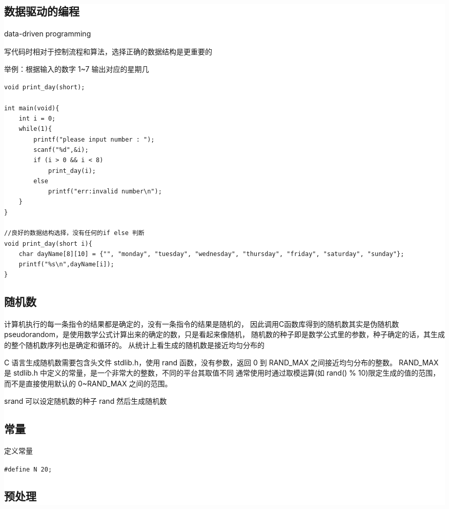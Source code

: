 ## 数据驱动的编程

data-driven programming

写代码时相对于控制流程和算法，选择正确的数据结构是更重要的

举例：根据输入的数字 1~7 输出对应的星期几
```
void print_day(short);

int main(void){
    int i = 0;
    while(1){
        printf("please input number : ");
        scanf("%d",&i);
        if (i > 0 && i < 8)
            print_day(i);
        else
            printf("err:invalid number\n");
    }
}

//良好的数据结构选择，没有任何的if else 判断
void print_day(short i){
    char dayName[8][10] = {"", "monday", "tuesday", "wednesday", "thursday", "friday", "saturday", "sunday"};
    printf("%s\n",dayName[i]);
}
```

## 随机数

计算机执行的每一条指令的结果都是确定的，没有一条指令的结果是随机的，
因此调用C函数库得到的随机数其实是伪随机数 pseudorandom，是使用数学公式计算出来的确定的数，只是看起来像随机，
随机数的种子即是数学公式里的参数，种子确定的话，其生成的整个随机数序列也是确定和循环的。
从统计上看生成的随机数是接近均匀分布的

C 语言生成随机数需要包含头文件 stdlib.h，使用 rand 函数，没有参数，返回 0 到 RAND_MAX 之间接近均匀分布的整数。
RAND_MAX 是 stdlib.h 中定义的常量，是一个非常大的整数，不同的平台其取值不同
通常使用时通过取模运算(如 rand() % 10)限定生成的值的范围，而不是直接使用默认的 0~RAND_MAX 之间的范围。

srand 可以设定随机数的种子
rand 然后生成随机数

## 常量

定义常量
```
#define N 20;
```

## 预处理
